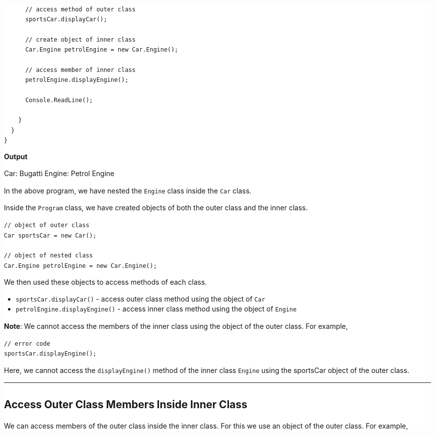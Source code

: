 ```
      // access method of outer class
      sportsCar.displayCar();
 
      // create object of inner class
      Car.Engine petrolEngine = new Car.Engine();
      
      // access member of inner class
      petrolEngine.displayEngine();
 
      Console.ReadLine();
 
    }
  }
}
```

**Output**

Car: Bugatti
Engine: Petrol Engine

In the above program, we have nested the `Engine` class inside the `Car` class.

Inside the `Program` class, we have created objects of both the outer class and the inner class.

```
// object of outer class
Car sportsCar = new Car();

// object of nested class
Car.Engine petrolEngine = new Car.Engine();
```

We then used these objects to access methods of each class.

- `sportsCar.displayCar()` - access outer class method using the object of `Car`
- `petrolEngine.displayEngine()` - access inner class method using the object of `Engine`

**Note**: We cannot access the members of the inner class using the object of the outer class. For example,

```
// error code
sportsCar.displayEngine();
```

Here, we cannot access the `displayEngine()` method of the inner class `Engine` using the sportsCar object of the outer class.

---

## Access Outer Class Members Inside Inner Class

We can access members of the outer class inside the inner class. For this we use an object of the outer class. For example,
